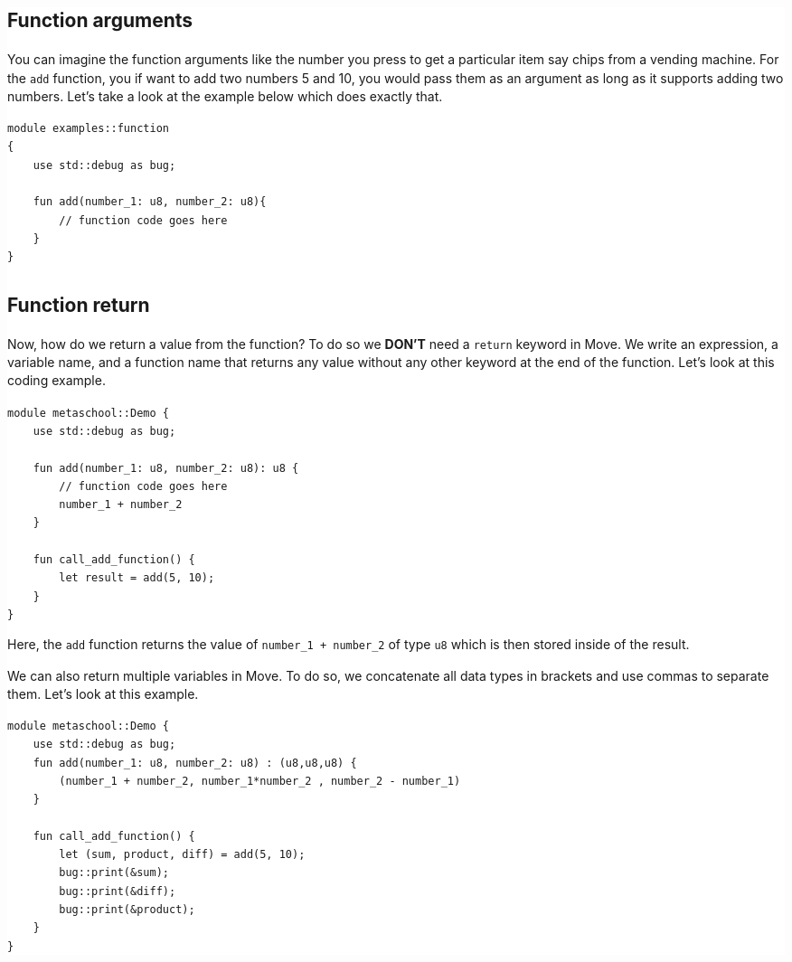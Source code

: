 ## Function arguments

You can imagine the function arguments like the number you press to get a particular item say chips from a vending machine. For the `add` function, you if want to add two numbers 5 and 10, you would pass them as an argument as long as it supports adding two numbers. Let’s take a look at the example below which does exactly that.

```
module examples::function
{
    use std::debug as bug;

    fun add(number_1: u8, number_2: u8){
        // function code goes here
    }
}
```

## Function return

Now, how do we return a value from the function? To do so we **DON’T** need a `return` keyword in Move. We write an expression, a variable name, and a function name that returns any value without any other keyword at the end of the function. Let’s look at this coding example.

```
module metaschool::Demo {
    use std::debug as bug;

    fun add(number_1: u8, number_2: u8): u8 {
        // function code goes here
        number_1 + number_2
    }

    fun call_add_function() {
        let result = add(5, 10);
    }
}
```

Here, the `add` function returns the value of `number_1 + number_2` of type `u8` which is then stored inside of the result. 

We can also return multiple variables in Move. To do so, we concatenate all data types in brackets and use commas to separate them. Let’s look at this example.

```
module metaschool::Demo {
	use std::debug as bug;
    fun add(number_1: u8, number_2: u8) : (u8,u8,u8) {
        (number_1 + number_2, number_1*number_2 , number_2 - number_1)
    }

    fun call_add_function() {
        let (sum, product, diff) = add(5, 10);
        bug::print(&sum);
        bug::print(&diff);
        bug::print(&product);
    }
}
```
